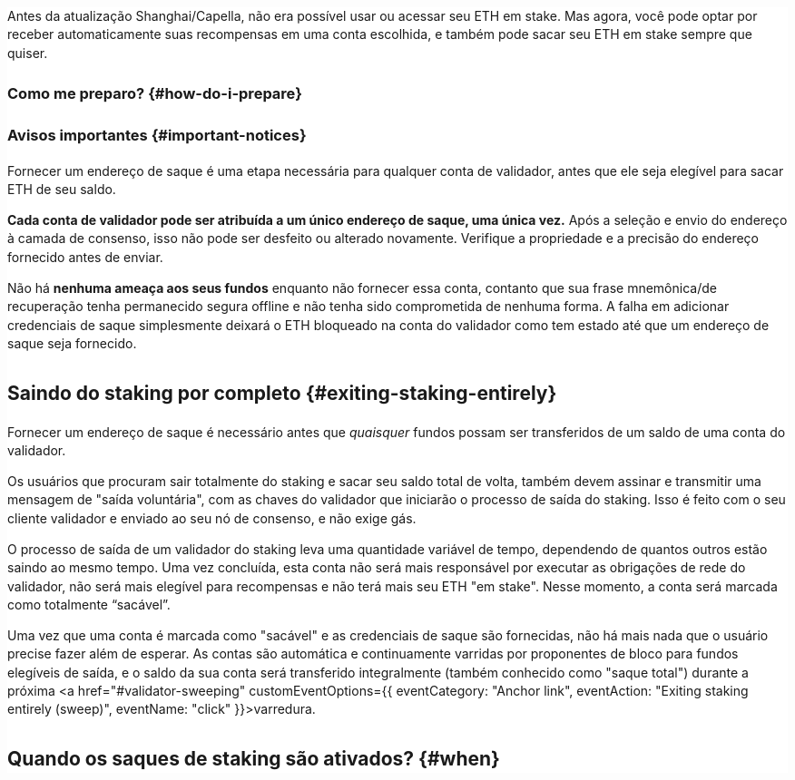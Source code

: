 Antes da atualização Shanghai/Capella, não era possível usar ou acessar seu ETH em stake. Mas agora, você pode optar por receber automaticamente suas recompensas em uma conta escolhida, e também pode sacar seu ETH em stake sempre que quiser.

### Como me preparo? {#how-do-i-prepare}

<WithdrawalsTabComparison />

### Avisos importantes {#important-notices}

Fornecer um endereço de saque é uma etapa necessária para qualquer conta de validador, antes que ele seja elegível para sacar ETH de seu saldo.

<Alert variant="warning">
<Emoji text="⚠️" className="text-4xl"/>
<AlertContent>
<AlertDescription>
  <strong>Cada conta de validador pode ser atribuída a um único endereço de saque, uma única vez.</strong> Após a seleção e envio do endereço à camada de consenso, isso não pode ser desfeito ou alterado novamente. Verifique a propriedade e a precisão do endereço fornecido antes de enviar.
</AlertDescription>
</AlertContent>
</Alert>

Não há <strong>nenhuma ameaça aos seus fundos</strong> enquanto não fornecer essa conta, contanto que sua frase mnemônica/de recuperação tenha permanecido segura offline e não tenha sido comprometida de nenhuma forma. A falha em adicionar credenciais de saque simplesmente deixará o ETH bloqueado na conta do validador como tem estado até que um endereço de saque seja fornecido.

## Saindo do staking por completo {#exiting-staking-entirely}

Fornecer um endereço de saque é necessário antes que _quaisquer_ fundos possam ser transferidos de um saldo de uma conta do validador.

Os usuários que procuram sair totalmente do staking e sacar seu saldo total de volta, também devem assinar e transmitir uma mensagem de "saída voluntária", com as chaves do validador que iniciarão o processo de saída do staking. Isso é feito com o seu cliente validador e enviado ao seu nó de consenso, e não exige gás.

O processo de saída de um validador do staking leva uma quantidade variável de tempo, dependendo de quantos outros estão saindo ao mesmo tempo. Uma vez concluída, esta conta não será mais responsável por executar as obrigações de rede do validador, não será mais elegível para recompensas e não terá mais seu ETH "em stake". Nesse momento, a conta será marcada como totalmente “sacável”.

Uma vez que uma conta é marcada como "sacável" e as credenciais de saque são fornecidas, não há mais nada que o usuário precise fazer além de esperar. As contas são automática e continuamente varridas por proponentes de bloco para fundos elegíveis de saída, e o saldo da sua conta será transferido integralmente (também conhecido como "saque total") durante a próxima <a href="#validator-sweeping" customEventOptions={{ eventCategory: "Anchor link", eventAction: "Exiting staking entirely (sweep)", eventName: "click" }}>varredura</a>.

## Quando os saques de staking são ativados? {#when}
